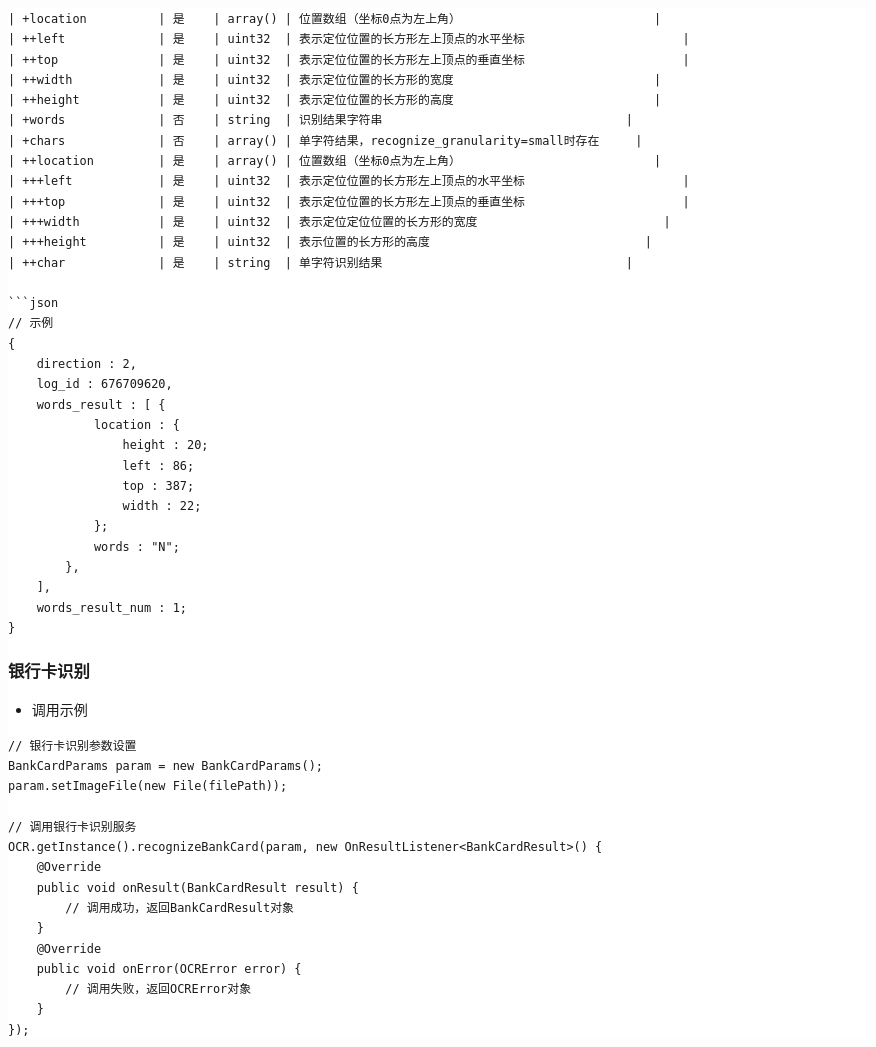 ```
| +location          | 是    | array() | 位置数组（坐标0点为左上角）                           |
| ++left             | 是    | uint32  | 表示定位位置的长方形左上顶点的水平坐标                      |
| ++top              | 是    | uint32  | 表示定位位置的长方形左上顶点的垂直坐标                      |
| ++width            | 是    | uint32  | 表示定位位置的长方形的宽度                            |
| ++height           | 是    | uint32  | 表示定位位置的长方形的高度                            |
| +words             | 否    | string  | 识别结果字符串                                  |
| +chars             | 否    | array() | 单字符结果，recognize_granularity=small时存在     |
| ++location         | 是    | array() | 位置数组（坐标0点为左上角）                           |
| +++left            | 是    | uint32  | 表示定位位置的长方形左上顶点的水平坐标                      |
| +++top             | 是    | uint32  | 表示定位位置的长方形左上顶点的垂直坐标                      |
| +++width           | 是    | uint32  | 表示定位定位位置的长方形的宽度                          |
| +++height          | 是    | uint32  | 表示位置的长方形的高度                              |
| ++char             | 是    | string  | 单字符识别结果                                  |

```json
// 示例
{
    direction : 2,
    log_id : 676709620,
    words_result : [ {
            location : {
                height : 20;
                left : 86;
                top : 387;
                width : 22;
            };
            words : "N";
        },
    ],
    words_result_num : 1;
}
```

### 银行卡识别

* 调用示例

```
// 银行卡识别参数设置
BankCardParams param = new BankCardParams();
param.setImageFile(new File(filePath));

// 调用银行卡识别服务
OCR.getInstance().recognizeBankCard(param, new OnResultListener<BankCardResult>() {
    @Override
    public void onResult(BankCardResult result) {
        // 调用成功，返回BankCardResult对象
    }
    @Override
    public void onError(OCRError error) {
        // 调用失败，返回OCRError对象
    }
});
```
